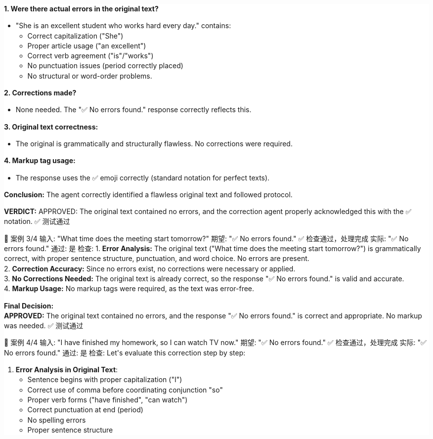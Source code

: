 **1. Were there actual errors in the original text?**
- "She is an excellent student who works hard every day." contains:
  - Correct capitalization ("She")
  - Proper article usage ("an excellent")
  - Correct verb agreement ("is"/"works")
  - No punctuation issues (period correctly placed)
  - No structural or word-order problems.

**2. Corrections made?**
- None needed. The "✅ No errors found." response correctly reflects this.

**3. Original text correctness:**
- The original is grammatically and structurally flawless. No corrections were required.

**4. Markup tag usage:**
- The response uses the ✅ emoji correctly (standard notation for perfect texts).

**Conclusion:** The agent correctly identified a flawless original text and followed protocol.

**VERDICT:** APPROVED: The original text contained no errors, and the correction agent properly acknowledged this with the ✅ notation.
✅ 测试通过

🧪 案例 3/4
输入: "What time does the meeting start tomorrow?"
期望: "✅ No errors found."
✅ 检查通过，处理完成
实际: "✅ No errors found."
通过: 是
检查: 1. **Error Analysis:** The original text ("What time does the meeting start tomorrow?") is grammatically correct, with proper sentence structure, punctuation, and word choice. No errors are present.  
2. **Correction Accuracy:** Since no errors exist, no corrections were necessary or applied.  
3. **No Corrections Needed:** The original text is already correct, so the response "✅ No errors found." is valid and accurate.  
4. **Markup Usage:** No markup tags were required, as the text was error-free.  

**Final Decision:**  
**APPROVED:** The original text contained no errors, and the response "✅ No errors found." is correct and appropriate. No markup was needed.
✅ 测试通过

🧪 案例 4/4
输入: "I have finished my homework, so I can watch TV now."
期望: "✅ No errors found."
✅ 检查通过，处理完成
实际: "✅ No errors found."
通过: 是
检查: Let's evaluate this correction step by step:

1. **Error Analysis in Original Text**:
   - Sentence begins with proper capitalization ("I")
   - Correct use of comma before coordinating conjunction "so"
   - Proper verb forms ("have finished", "can watch")
   - Correct punctuation at end (period)
   - No spelling errors
   - Proper sentence structure
